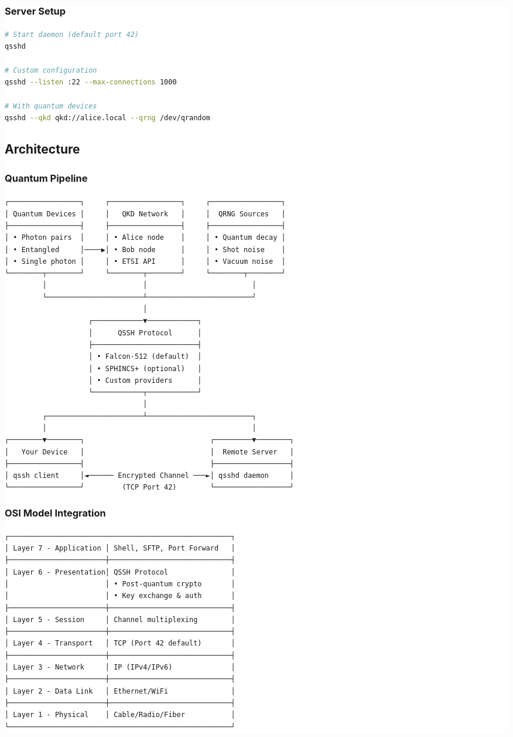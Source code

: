### Server Setup
```bash
# Start daemon (default port 42)
qsshd

# Custom configuration
qsshd --listen :22 --max-connections 1000

# With quantum devices
qsshd --qkd qkd://alice.local --qrng /dev/qrandom
```

## Architecture

### Quantum Pipeline
```
┌─────────────────┐     ┌─────────────────┐     ┌─────────────────┐
│ Quantum Devices │     │   QKD Network   │     │  QRNG Sources   │
├─────────────────┤     ├─────────────────┤     ├─────────────────┤
│ • Photon pairs  │     │ • Alice node    │     │ • Quantum decay │
│ • Entangled     │────▶│ • Bob node      │     │ • Shot noise    │
│ • Single photon │     │ • ETSI API      │     │ • Vacuum noise  │
└────────┬────────┘     └────────┬────────┘     └────────┬────────┘
         │                       │                         │
         └───────────────────────┴─────────────────────────┘
                                 │
                    ┌────────────▼────────────┐
                    │      QSSH Protocol      │
                    ├─────────────────────────┤
                    │ • Falcon-512 (default)  │
                    │ • SPHINCS+ (optional)   │
                    │ • Custom providers      │
                    └────────────┬────────────┘
                                 │
         ┌───────────────────────┴─────────────────────────┐
         │                                                 │
┌────────▼────────┐                              ┌─────────▼────────┐
│   Your Device   │                              │  Remote Server   │
├─────────────────┤                              ├──────────────────┤
│ qssh client     │◄────── Encrypted Channel ───►│ qsshd daemon     │
└─────────────────┘         (TCP Port 42)        └──────────────────┘
```

### OSI Model Integration
```
┌─────────────────────────────────────────────────────┐
│ Layer 7 - Application │ Shell, SFTP, Port Forward   │
├───────────────────────┼─────────────────────────────┤
│ Layer 6 - Presentation│ QSSH Protocol               │
│                       │ • Post-quantum crypto       │
│                       │ • Key exchange & auth       │
├───────────────────────┼─────────────────────────────┤
│ Layer 5 - Session     │ Channel multiplexing        │
├───────────────────────┼─────────────────────────────┤
│ Layer 4 - Transport   │ TCP (Port 42 default)       │
├───────────────────────┼─────────────────────────────┤
│ Layer 3 - Network     │ IP (IPv4/IPv6)              │
├───────────────────────┼─────────────────────────────┤
│ Layer 2 - Data Link   │ Ethernet/WiFi               │
├───────────────────────┼─────────────────────────────┤
│ Layer 1 - Physical    │ Cable/Radio/Fiber           │
└─────────────────────────────────────────────────────┘
```